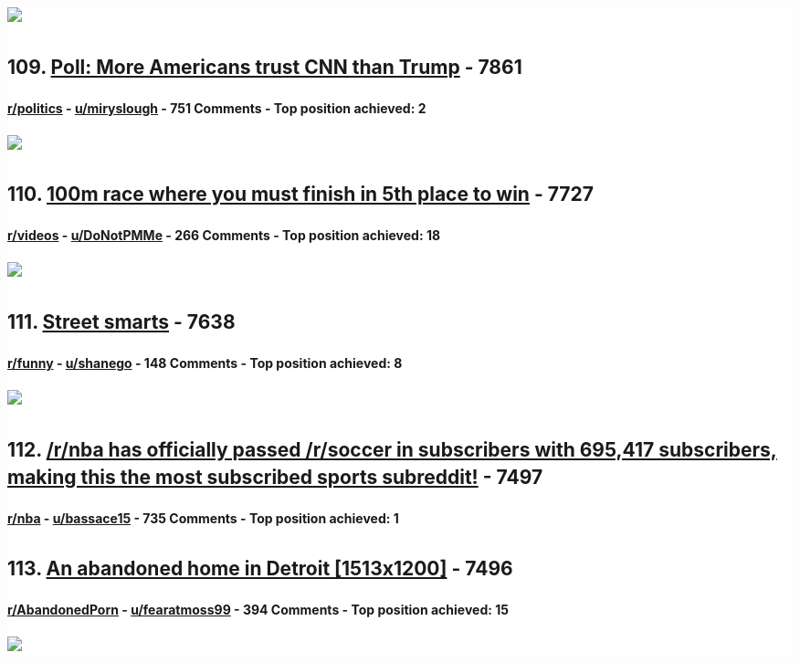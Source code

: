 <a href="https://i.redd.it/qoy7rgjlph7z.jpg"><img src="https://b.thumbs.redditmedia.com/G7xT4hxq4USD6ejFXW9Jij19BJbEtq2PfdPHOmGNXoQ.jpg"></img></a>

## 109. [Poll: More Americans trust CNN than Trump](http://reddit.com/r/politics/comments/6l73zx/poll_more_americans_trust_cnn_than_trump/) - 7861
#### [r/politics](http://reddit.com/r/politics) - [u/miryslough](http://reddit.com/u/miryslough) - 751 Comments - Top position achieved: 2

<a href="http://thehill.com/blogs/blog-briefing-room/news/340601-poll-more-americans-trust-cnn-than-trust-trump"><img src="https://b.thumbs.redditmedia.com/d1ZK1n0bjVNNTlqkLn_CK3qgIxnimwg7j6_VCst5XBQ.jpg"></img></a>

## 110. [100m race where you must finish in 5th place to win](http://reddit.com/r/videos/comments/6l5uqv/100m_race_where_you_must_finish_in_5th_place_to/) - 7727
#### [r/videos](http://reddit.com/r/videos) - [u/DoNotPMMe](http://reddit.com/u/DoNotPMMe) - 266 Comments - Top position achieved: 18

<a href="https://www.youtube.com/watch?v=fxcX9RHkM5M&amp;t=27s"><img src="https://b.thumbs.redditmedia.com/LapbODLt5G5IpA6dwLUehvjbKhbU0dxSk21dZsXexKA.jpg"></img></a>

## 111. [Street smarts](http://reddit.com/r/funny/comments/6l8gpy/street_smarts/) - 7638
#### [r/funny](http://reddit.com/r/funny) - [u/shanego](http://reddit.com/u/shanego) - 148 Comments - Top position achieved: 8

<a href="http://i.imgur.com/Is9IqJB.jpg"><img src="https://b.thumbs.redditmedia.com/lU_GxDfe-eT8TfdB_qjPnEwDrN3bsSCZ2bRgi6Nxkco.jpg"></img></a>

## 112. [/r/nba has officially passed /r/soccer in subscribers with 695,417 subscribers, making this the most subscribed sports subreddit!](http://reddit.com/r/nba/comments/6l8jrv/rnba_has_officially_passed_rsoccer_in_subscribers/) - 7497
#### [r/nba](http://reddit.com/r/nba) - [u/bassace15](http://reddit.com/u/bassace15) - 735 Comments - Top position achieved: 1

## 113. [An abandoned home in Detroit [1513x1200]](http://reddit.com/r/AbandonedPorn/comments/6l4cos/an_abandoned_home_in_detroit_1513x1200/) - 7496
#### [r/AbandonedPorn](http://reddit.com/r/AbandonedPorn) - [u/fearatmoss99](http://reddit.com/u/fearatmoss99) - 394 Comments - Top position achieved: 15

<a href="https://i.redd.it/ro175oaulh7z.jpg"><img src="https://b.thumbs.redditmedia.com/OtZmBnb9QAlVuKVX6eSrhRj3mecrzXJ_oSc0QsEDJRA.jpg"></img></a>
